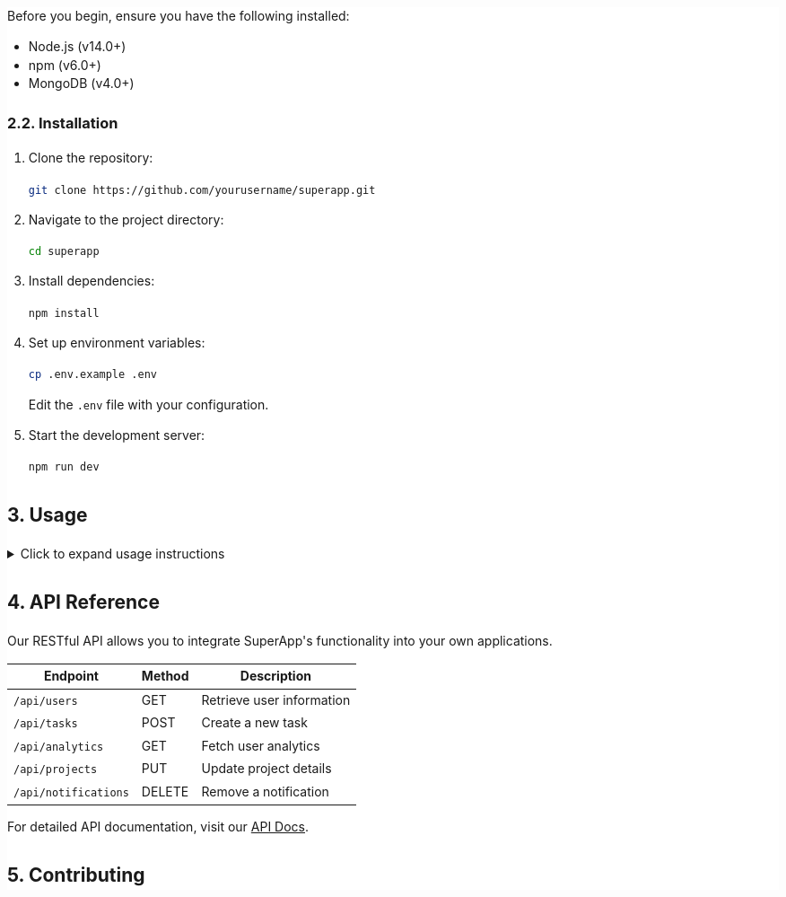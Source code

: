 Before you begin, ensure you have the following installed:
- Node.js (v14.0+)
- npm (v6.0+)
- MongoDB (v4.0+)

### 2.2. Installation

1. Clone the repository:
   ```bash
   git clone https://github.com/yourusername/superapp.git
   ```

2. Navigate to the project directory:
   ```bash
   cd superapp
   ```

3. Install dependencies:
   ```bash
   npm install
   ```

4. Set up environment variables:
   ```bash
   cp .env.example .env
   ```
   Edit the `.env` file with your configuration.

5. Start the development server:
   ```bash
   npm run dev
   ```

## 3. Usage

<details><summary>Click to expand usage instructions</summary></details>

## 4. API Reference

Our RESTful API allows you to integrate SuperApp's functionality into your own applications.

| Endpoint             | Method | Description               |
| -------------------- | ------ | ------------------------- |
| `/api/users`         | GET    | Retrieve user information |
| `/api/tasks`         | POST   | Create a new task         |
| `/api/analytics`     | GET    | Fetch user analytics      |
| `/api/projects`      | PUT    | Update project details    |
| `/api/notifications` | DELETE | Remove a notification     |

For detailed API documentation, visit our [API Docs](https://api.superapp.com/docs).

## 5. Contributing
